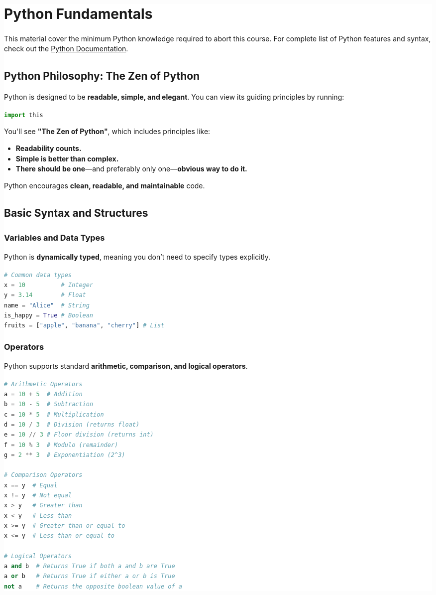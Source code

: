 # Python Fundamentals

This material cover the minimum Python knowledge required to abort this course.
For complete list of Python features and syntax, check out the [Python Documentation](https://docs.python.org/).

## Python Philosophy: The Zen of Python  

Python is designed to be **readable, simple, and elegant**. You can view its guiding principles by running:

```python
import this
```

You'll see **"The Zen of Python"**, which includes principles like:  
- **Readability counts.**
- **Simple is better than complex.** 
- **There should be one**—and preferably only one—**obvious way to do it.**

Python encourages **clean, readable, and maintainable** code.

## Basic Syntax and Structures  

### Variables and Data Types

Python is **dynamically typed**, meaning you don’t need to specify types explicitly.

```python
# Common data types
x = 10          # Integer
y = 3.14        # Float
name = "Alice"  # String
is_happy = True # Boolean
fruits = ["apple", "banana", "cherry"] # List
```

### Operators

Python supports standard **arithmetic, comparison, and logical operators**.

```python
# Arithmetic Operators
a = 10 + 5  # Addition
b = 10 - 5  # Subtraction
c = 10 * 5  # Multiplication
d = 10 / 3  # Division (returns float)
e = 10 // 3 # Floor division (returns int)
f = 10 % 3  # Modulo (remainder)
g = 2 ** 3  # Exponentiation (2^3)

# Comparison Operators
x == y  # Equal
x != y  # Not equal
x > y   # Greater than
x < y   # Less than
x >= y  # Greater than or equal to
x <= y  # Less than or equal to

# Logical Operators
a and b  # Returns True if both a and b are True
a or b   # Returns True if either a or b is True
not a    # Returns the opposite boolean value of a
```
